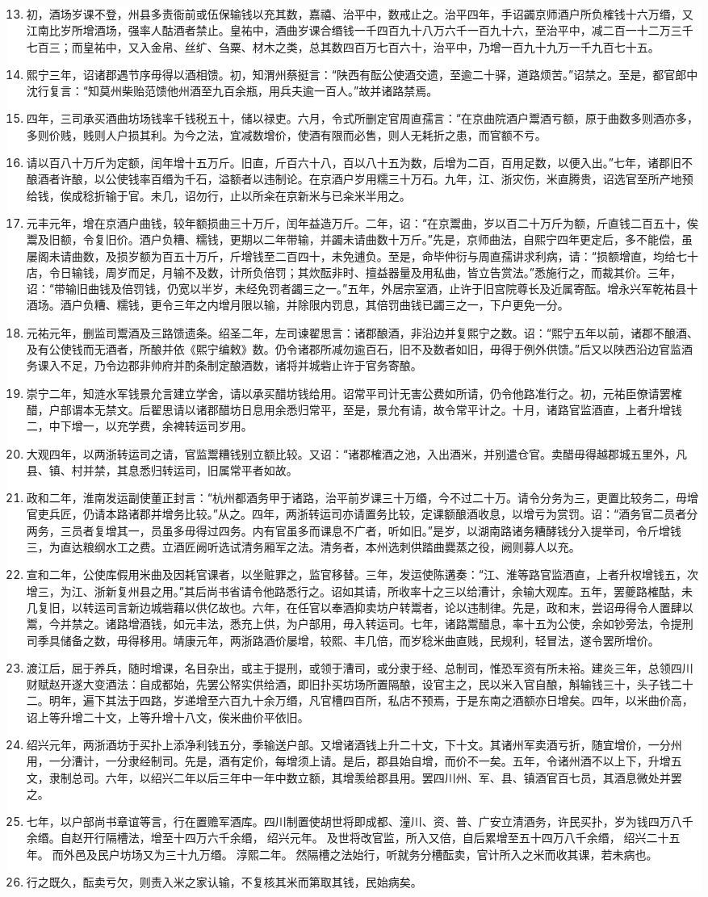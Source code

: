 13. <span id="志第一百三十八_食货下七-酒_坑冶_矾_香附-13"></span>
初，酒场岁课不登，州县多责衙前或伍保输钱以充其数，嘉禧、治平中，数戒止之。治平四年，手诏蠲京师酒户所负榷钱十六万缗，又江南比岁所增酒场，强率人酤酒者禁止。皇祐中，酒曲岁课合缗钱一千四百九十八万六千一百九十六，至治平中，减二百一十二万三千七百三；而皇祐中，又入金帛、丝纩、刍粟、材木之类，总其数四百万七百六十，治平中，乃增一百九十九万一千九百七十五。

14. <span id="志第一百三十八_食货下七-酒_坑冶_矾_香附-14"></span>
熙宁三年，诏诸郡遇节序毋得以酒相馈。初，知渭州蔡挺言：“陕西有酝公使酒交遗，至逾二十驿，道路烦苦。”诏禁之。至是，都官郎中沈行复言：“知莫州柴贻范馈他州酒至九百余瓶，用兵夫逾一百人。”故并诸路禁焉。

15. <span id="志第一百三十八_食货下七-酒_坑冶_矾_香附-15"></span>
四年，三司承买酒曲坊场钱率千钱税五十，储以禄吏。六月，令式所删定官周直孺言：“在京曲院酒户鬻酒亏额，原于曲数多则酒亦多，多则价贱，贱则人户损其利。为今之法，宜减数增价，使酒有限而必售，则人无耗折之患，而官额不亏。

16. <span id="志第一百三十八_食货下七-酒_坑冶_矾_香附-16"></span>
请以百八十万斤为定额，闰年增十五万斤。旧直，斤百六十八，百以八十五为数，后增为二百，百用足数，以便入出。”七年，诸郡旧不酿酒者许酿，以公使钱率百缗为千石，溢额者以违制论。在京酒户岁用糯三十万石。九年，江、浙灾伤，米直腾贵，诏选官至所产地预给钱，俟成稔折输于官。未几，诏勿行，止以所籴在京新米与已籴米半用之。

17. <span id="志第一百三十八_食货下七-酒_坑冶_矾_香附-17"></span>
元丰元年，增在京酒户曲钱，较年额损曲三十万斤，闰年益造万斤。二年，诏：“在京鬻曲，岁以百二十万斤为额，斤直钱二百五十，俟鬻及旧额，令复旧价。酒户负糟、糯钱，更期以二年带输，并蠲未请曲数十万斤。”先是，京师曲法，自熙宁四年更定后，多不能偿，虽屡阁未请曲数，及损岁额为百五十万斤，斤增钱至二百四十，未免逋负。至是，命毕仲衍与周直孺讲求利病，请：“损额增直，均给七十店，令日输钱，周岁而足，月输不及数，计所负倍罚；其炊酝非时、擅益器量及用私曲，皆立告赏法。”悉施行之，而裁其价。三年，诏：“带输旧曲钱及倍罚钱，仍宽以半岁，未经免罚者蠲三之一。”五年，外居宗室酒，止许于旧宫院尊长及近属寄酝。增永兴军乾祐县十酒场。酒户负糟、糯钱，更令三年之内增月限以输，并除限内罚息，其倍罚曲钱已蠲三之一，下户更免一分。

18. <span id="志第一百三十八_食货下七-酒_坑冶_矾_香附-18"></span>
元祐元年，删监司鬻酒及三路馈遗条。绍圣二年，左司谏翟思言：诸郡酿酒，非沿边并复熙宁之数。诏：“熙宁五年以前，诸郡不酿酒、及有公使钱而无酒者，所酿并依《熙宁编敕》数。仍令诸郡所减勿逾百石，旧不及数者如旧，毋得于例外供馈。”后又以陕西沿边官监酒务课入不足，乃令边郡非帅府并酌条制定酿酒数，诸将并城砦止许于官务寄酿。

19. <span id="志第一百三十八_食货下七-酒_坑冶_矾_香附-19"></span>
崇宁二年，知涟水军钱景允言建立学舍，请以承买醋坊钱给用。诏常平司计无害公费如所请，仍令他路准行之。初，元祐臣僚请罢榷醋，户部谓本无禁文。后翟思请以诸郡醋坊日息用余悉归常平，至是，景允有请，故令常平计之。十月，诸路官监酒直，上者升增钱二，中下增一，以充学费，余裨转运司岁用。

20. <span id="志第一百三十八_食货下七-酒_坑冶_矾_香附-20"></span>
大观四年，以两浙转运司之请，官监鬻糟钱别立额比较。又诏：“诸郡榷酒之池，入出酒米，并别遣仓官。卖醋毋得越郡城五里外，凡县、镇、村并禁，其息悉归转运司，旧属常平者如故。

21. <span id="志第一百三十八_食货下七-酒_坑冶_矾_香附-21"></span>
政和二年，淮南发运副使董正封言：“杭州都酒务甲于诸路，治平前岁课三十万缗，今不过二十万。请令分务为三，更置比较务二，毋增官吏兵匠，仍请本路诸郡并增务比较。”从之。四年，两浙转运司亦请置务比较，定课额酿酒收息，以增亏为赏罚。诏：“酒务官二员者分两务，三员者复增其一，员虽多毋得过四务。内有官虽多而课息不广者，听如旧。”是岁，以湖南路诸务糟酵钱分入提举司，令斤增钱三，为直达粮纲水工之费。立酒匠阙听选试清务厢军之法。清务者，本州选刺供踏曲爨蒸之役，阙则募人以充。

22. <span id="志第一百三十八_食货下七-酒_坑冶_矾_香附-22"></span>
宣和二年，公使库假用米曲及因耗官课者，以坐赃罪之，监官移替。三年，发运使陈遘奏：“江、淮等路官监酒直，上者升权增钱五，次增三，为江、浙新复州县之用。”其后尚书省请令他路悉行之。诏如其请，所收率十之三以给漕计，余输大观库。五年，罢夔路榷酤，未几复旧，以转运司言新边城砦藉以供亿故也。六年，在任官以奉酒抑卖坊户转鬻者，论以违制律。先是，政和末，尝诏毋得令人置肆以鬻，今并禁之。诸路增酒钱，如元丰法，悉充上供，为户部用，毋入转运司。七年，诸路鬻醋息，率十五为公使，余如钞旁法，令提刑司季具储备之数，毋得移用。靖康元年，两浙路酒价屡增，较熙、丰几倍，而岁稔米曲直贱，民规利，轻冒法，遂令罢所增价。

23. <span id="志第一百三十八_食货下七-酒_坑冶_矾_香附-23"></span>
渡江后，屈于养兵，随时增课，名目杂出，或主于提刑，或领于漕司，或分隶于经、总制司，惟恐军资有所未裕。建炎三年，总领四川财赋赵开遂大变酒法：自成都始，先罢公帑实供给酒，即旧扑买坊场所置隔酿，设官主之，民以米入官自酿，斛输钱三十，头子钱二十二。明年，遍下其法于四路，岁递增至六百九十余万缗，凡官槽四百所，私店不预焉，于是东南之酒额亦日增矣。四年，以米曲价高，诏上等升增二十文，上等升增十八文，俟米曲价平依旧。

24. <span id="志第一百三十八_食货下七-酒_坑冶_矾_香附-24"></span>
绍兴元年，两浙酒坊于买扑上添净利钱五分，季输送户部。又增诸酒钱上升二十文，下十文。其诸州军卖酒亏折，随宜增价，一分州用，一分漕计，一分隶经制司。先是，酒有定价，每增须上请。是后，郡县始自增，而价不一矣。五年，令诸州酒不以上下，升增五文，隶制总司。六年，以绍兴二年以后三年中一年中数立额，其增羡给郡县用。罢四川州、军、县、镇酒官百七员，其酒息微处并罢之。

25. <span id="志第一百三十八_食货下七-酒_坑冶_矾_香附-25"></span>
七年，以户部尚书章谊等言，行在置赡军酒库。四川制置使胡世将即成都、潼川、资、普、广安立清酒务，许民买扑，岁为钱四万八千余缗。自赵开行隔槽法，增至十四万六千余缗， 绍兴元年。 及世将改官监，所入又倍，自后累增至五十四万八千余缗， 绍兴二十五年。 而外邑及民户坊场又为三十九万缗。 淳熙二年。 然隔槽之法始行，听就务分槽酝卖，官计所入之米而收其课，若未病也。

26. <span id="志第一百三十八_食货下七-酒_坑冶_矾_香附-26"></span>
行之既久，酝卖亏欠，则责入米之家认输，不复核其米而第取其钱，民始病矣。
